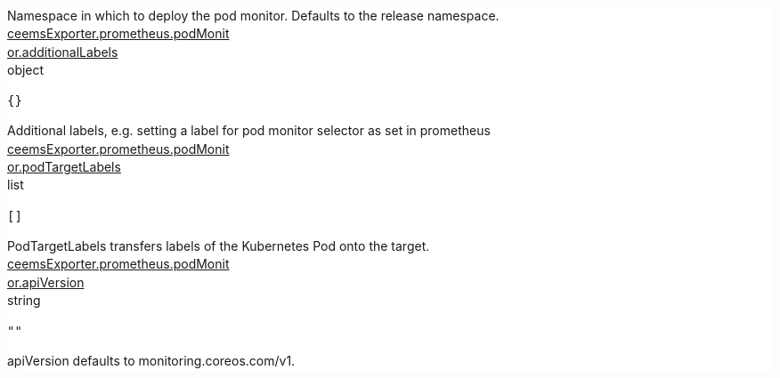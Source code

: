 </pre>
</div>
			</td>
			<td>
Namespace in which to deploy the pod monitor. Defaults to the release namespace.
</td>
		</tr>
		<tr>
			<td id="ceemsExporter--prometheus--podMonitor--additionalLabels">
              <div style="max-width: 250px;"><a href="./values.yaml#L540">ceemsExporter.prometheus.podMonitor.additionalLabels</a></div>
            </td>
            <td>
object
</td>
			<td>
				<div style="max-width: 250px;">
<pre lang="json">
{}
</pre>
</div>
			</td>
			<td>
Additional labels, e.g. setting a label for pod monitor selector as set in prometheus
</td>
		</tr>
		<tr>
			<td id="ceemsExporter--prometheus--podMonitor--podTargetLabels">
              <div style="max-width: 250px;"><a href="./values.yaml#L543">ceemsExporter.prometheus.podMonitor.podTargetLabels</a></div>
            </td>
            <td>
list
</td>
			<td>
				<div style="max-width: 250px;">
<pre lang="json">
[]
</pre>
</div>
			</td>
			<td>
PodTargetLabels transfers labels of the Kubernetes Pod onto the target.
</td>
		</tr>
		<tr>
			<td id="ceemsExporter--prometheus--podMonitor--apiVersion">
              <div style="max-width: 250px;"><a href="./values.yaml#L545">ceemsExporter.prometheus.podMonitor.apiVersion</a></div>
            </td>
            <td>
string
</td>
			<td>
				<div style="max-width: 250px;">
<pre lang="json">
""
</pre>
</div>
			</td>
			<td>
apiVersion defaults to monitoring.coreos.com/v1.
</td>
		</tr>